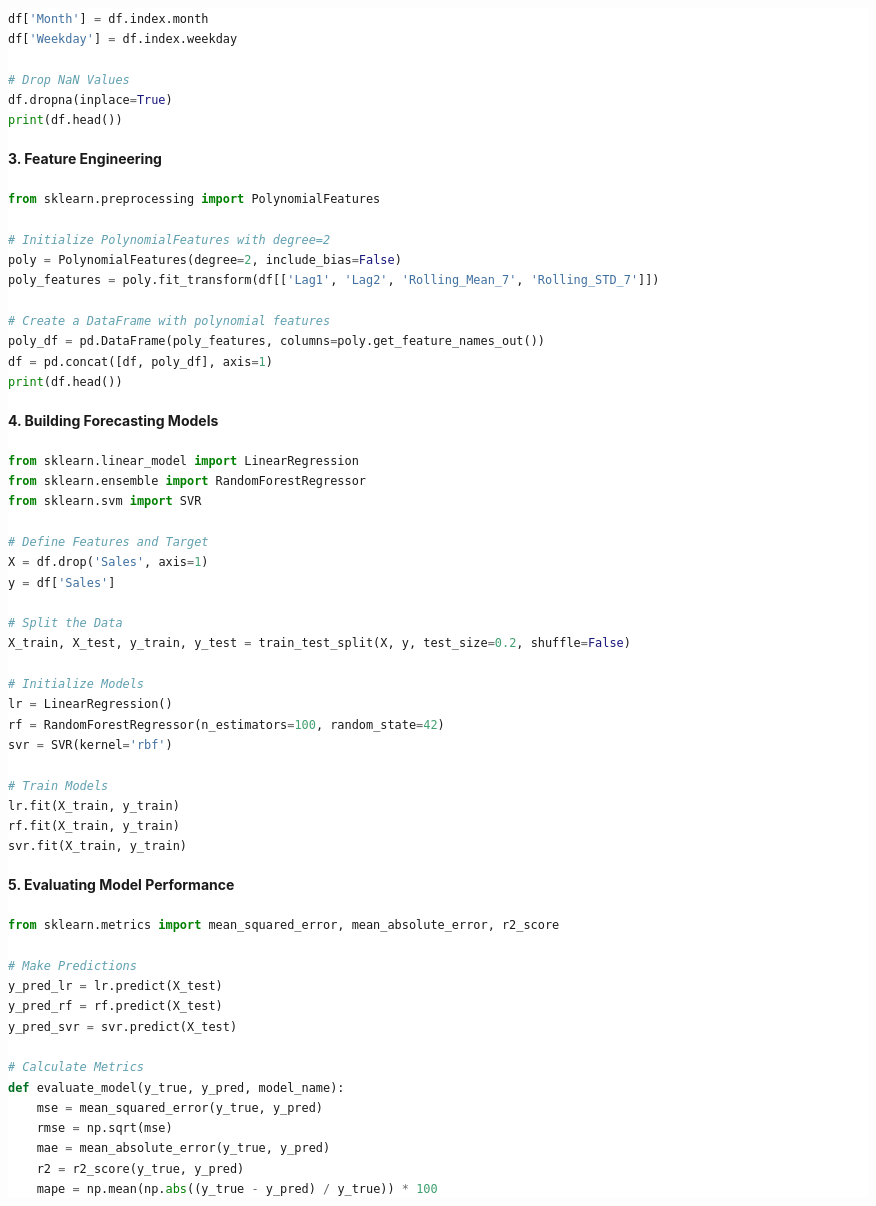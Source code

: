 ```python
df['Month'] = df.index.month
df['Weekday'] = df.index.weekday

# Drop NaN Values
df.dropna(inplace=True)
print(df.head())
```

#### 3. Feature Engineering

```python
from sklearn.preprocessing import PolynomialFeatures

# Initialize PolynomialFeatures with degree=2
poly = PolynomialFeatures(degree=2, include_bias=False)
poly_features = poly.fit_transform(df[['Lag1', 'Lag2', 'Rolling_Mean_7', 'Rolling_STD_7']])

# Create a DataFrame with polynomial features
poly_df = pd.DataFrame(poly_features, columns=poly.get_feature_names_out())
df = pd.concat([df, poly_df], axis=1)
print(df.head())
```

#### 4. Building Forecasting Models

```python
from sklearn.linear_model import LinearRegression
from sklearn.ensemble import RandomForestRegressor
from sklearn.svm import SVR

# Define Features and Target
X = df.drop('Sales', axis=1)
y = df['Sales']

# Split the Data
X_train, X_test, y_train, y_test = train_test_split(X, y, test_size=0.2, shuffle=False)

# Initialize Models
lr = LinearRegression()
rf = RandomForestRegressor(n_estimators=100, random_state=42)
svr = SVR(kernel='rbf')

# Train Models
lr.fit(X_train, y_train)
rf.fit(X_train, y_train)
svr.fit(X_train, y_train)
```

#### 5. Evaluating Model Performance

```python
from sklearn.metrics import mean_squared_error, mean_absolute_error, r2_score

# Make Predictions
y_pred_lr = lr.predict(X_test)
y_pred_rf = rf.predict(X_test)
y_pred_svr = svr.predict(X_test)

# Calculate Metrics
def evaluate_model(y_true, y_pred, model_name):
    mse = mean_squared_error(y_true, y_pred)
    rmse = np.sqrt(mse)
    mae = mean_absolute_error(y_true, y_pred)
    r2 = r2_score(y_true, y_pred)
    mape = np.mean(np.abs((y_true - y_pred) / y_true)) * 100
```